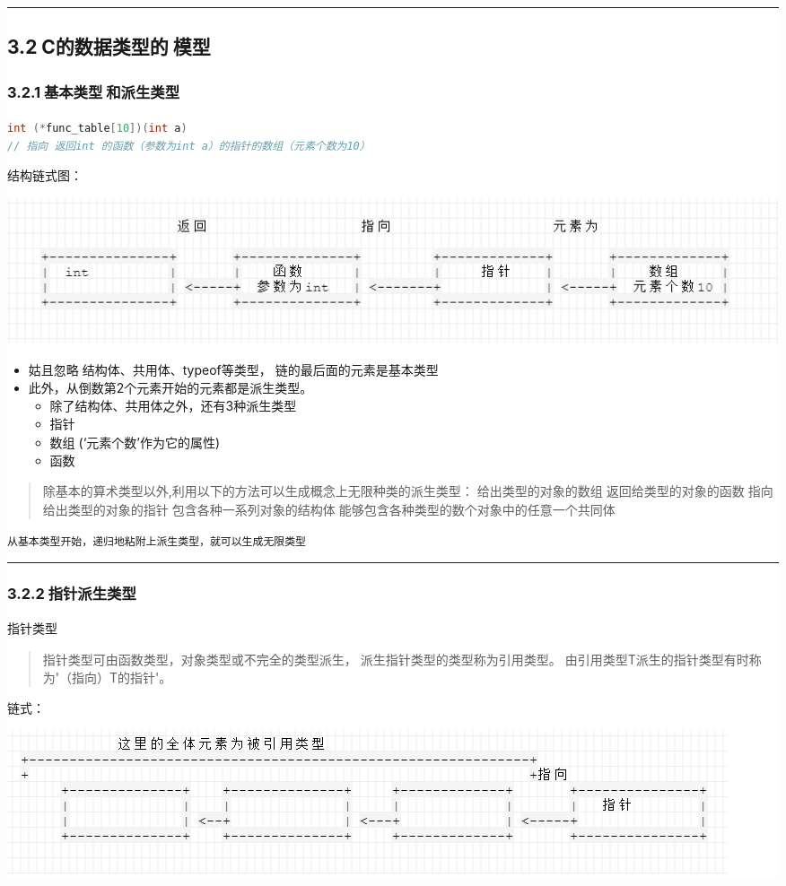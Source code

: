 
- - - - --

## 3.2 C的数据类型的 模型

### 3.2.1 基本类型 和派生类型
```c
int (*func_table[10])(int a)
// 指向 返回int 的函数（参数为int a）的指针的数组（元素个数为10）
```
结构链式图：

![](./_image/c_type.png)

+ 姑且忽略 结构体、共用体、typeof等类型， 链的最后面的元素是基本类型
+ 此外，从倒数第2个元素开始的元素都是派生类型。
    - 除了结构体、共用体之外，还有3种派生类型
    - 指针
    - 数组 (‘元素个数’作为它的属性)
    - 函数

>除基本的算术类型以外,利用以下的方法可以生成概念上无限种类的派生类型：
>给出类型的对象的数组
> 返回给类型的对象的函数
> 指向给出类型的对象的指针
> 包含各种一系列对象的结构体
> 能够包含各种类型的数个对象中的任意一个共同体

`从基本类型开始，递归地粘附上派生类型，就可以生成无限类型`
- - - - -
### 3.2.2 指针派生类型
指针类型
> 指针类型可由函数类型，对象类型或不完全的类型派生， 派生指针类型的类型称为引用类型。
> 由引用类型T派生的指针类型有时称为'（指向）T的指针'。

链式：

![](./_image/pointer_type.png)
